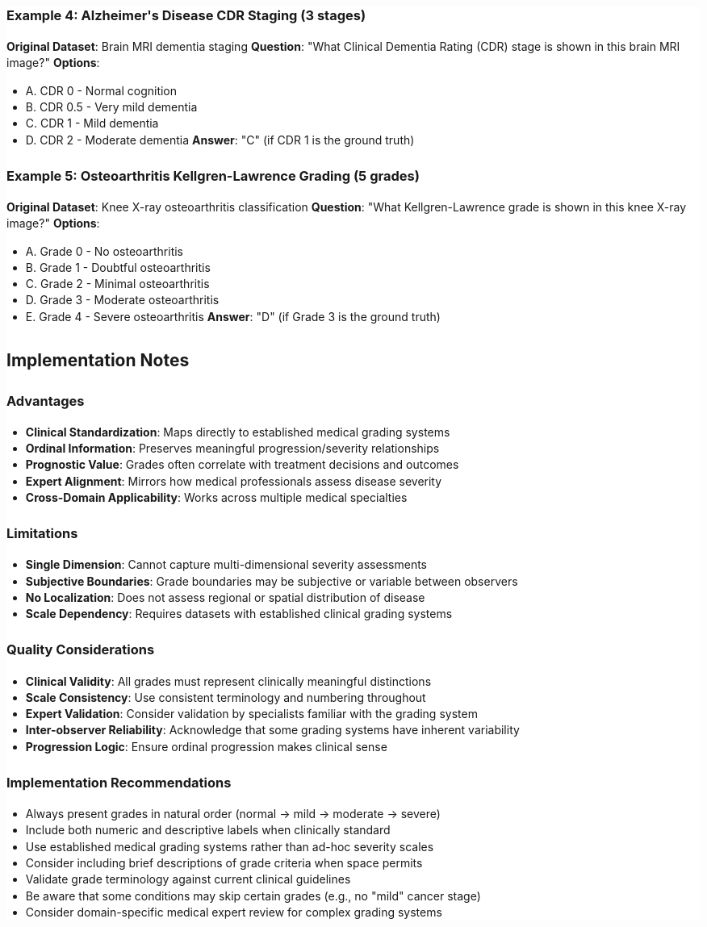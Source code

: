 ### Example 4: Alzheimer's Disease CDR Staging (3 stages)
**Original Dataset**: Brain MRI dementia staging
**Question**: "What Clinical Dementia Rating (CDR) stage is shown in this brain MRI image?"
**Options**:
- A. CDR 0 - Normal cognition
- B. CDR 0.5 - Very mild dementia
- C. CDR 1 - Mild dementia
- D. CDR 2 - Moderate dementia
**Answer**: "C" (if CDR 1 is the ground truth)

### Example 5: Osteoarthritis Kellgren-Lawrence Grading (5 grades)
**Original Dataset**: Knee X-ray osteoarthritis classification
**Question**: "What Kellgren-Lawrence grade is shown in this knee X-ray image?"
**Options**:
- A. Grade 0 - No osteoarthritis
- B. Grade 1 - Doubtful osteoarthritis
- C. Grade 2 - Minimal osteoarthritis
- D. Grade 3 - Moderate osteoarthritis
- E. Grade 4 - Severe osteoarthritis
**Answer**: "D" (if Grade 3 is the ground truth)

## Implementation Notes

### Advantages
- **Clinical Standardization**: Maps directly to established medical grading systems
- **Ordinal Information**: Preserves meaningful progression/severity relationships
- **Prognostic Value**: Grades often correlate with treatment decisions and outcomes
- **Expert Alignment**: Mirrors how medical professionals assess disease severity
- **Cross-Domain Applicability**: Works across multiple medical specialties

### Limitations
- **Single Dimension**: Cannot capture multi-dimensional severity assessments
- **Subjective Boundaries**: Grade boundaries may be subjective or variable between observers
- **No Localization**: Does not assess regional or spatial distribution of disease
- **Scale Dependency**: Requires datasets with established clinical grading systems

### Quality Considerations
- **Clinical Validity**: All grades must represent clinically meaningful distinctions
- **Scale Consistency**: Use consistent terminology and numbering throughout
- **Expert Validation**: Consider validation by specialists familiar with the grading system
- **Inter-observer Reliability**: Acknowledge that some grading systems have inherent variability
- **Progression Logic**: Ensure ordinal progression makes clinical sense

### Implementation Recommendations
- Always present grades in natural order (normal → mild → moderate → severe)
- Include both numeric and descriptive labels when clinically standard
- Use established medical grading systems rather than ad-hoc severity scales
- Consider including brief descriptions of grade criteria when space permits
- Validate grade terminology against current clinical guidelines
- Be aware that some conditions may skip certain grades (e.g., no "mild" cancer stage)
- Consider domain-specific medical expert review for complex grading systems
